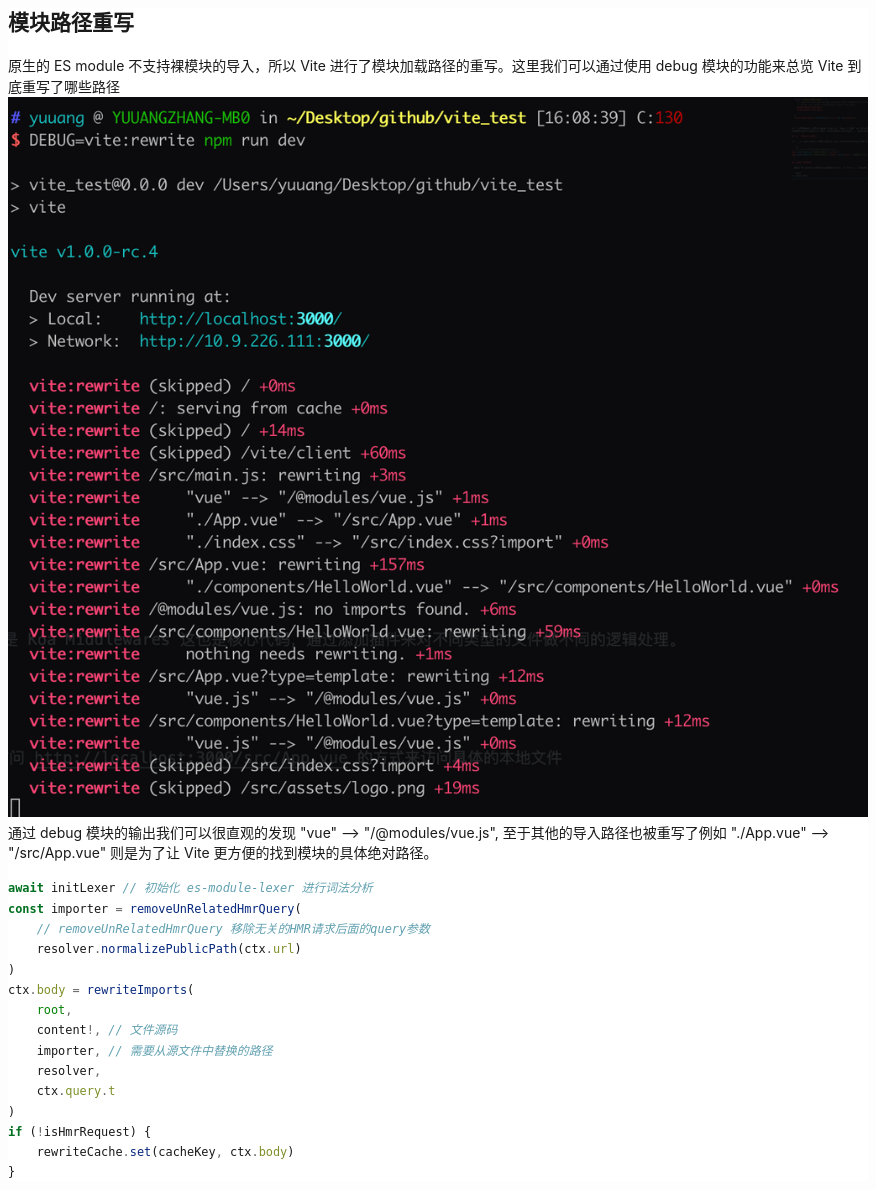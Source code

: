 ## 模块路径重写

原生的 ES module 不支持裸模块的导入，所以 Vite 进行了模块加载路径的重写。这里我们可以通过使用 debug 模块的功能来总览 Vite 到底重写了哪些路径
![](../images/rewritebare.png)
通过 debug 模块的输出我们可以很直观的发现  "vue" --> "/@modules/vue.js", 至于其他的导入路径也被重写了例如 "./App.vue" --> "/src/App.vue" 则是为了让 Vite 更方便的找到模块的具体绝对路径。

```js
await initLexer // 初始化 es-module-lexer 进行词法分析
const importer = removeUnRelatedHmrQuery(
    // removeUnRelatedHmrQuery 移除无关的HMR请求后面的query参数
    resolver.normalizePublicPath(ctx.url)
)
ctx.body = rewriteImports(
    root,
    content!, // 文件源码
    importer, // 需要从源文件中替换的路径
    resolver,
    ctx.query.t
)
if (!isHmrRequest) {
    rewriteCache.set(cacheKey, ctx.body)
}
```
